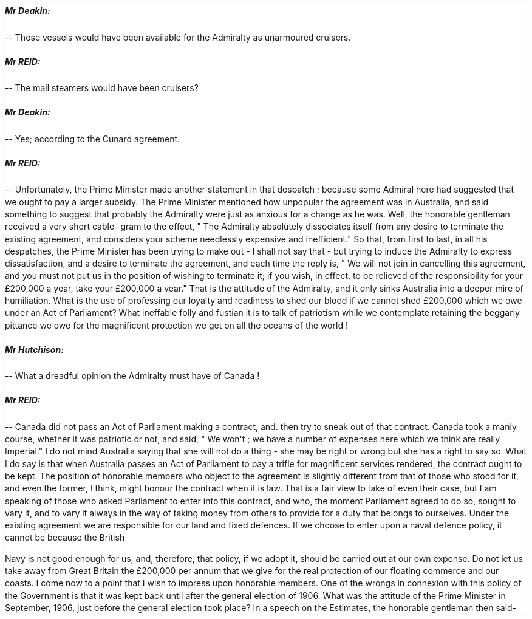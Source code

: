 ##### Mr Deakin:

--  Those vessels would have been available for the Admiralty as unarmoured cruisers. 

##### Mr REID:

-- The mail steamers would have been cruisers? 

##### Mr Deakin:

--  Yes; according to the Cunard agreement. 

##### Mr REID:

-- Unfortunately, the Prime Minister made another statement in that despatch ; because some Admiral here had suggested that we ought to pay a larger subsidy. The Prime Minister mentioned how unpopular the agreement was in Australia, and said something to suggest that probably the Admiralty were just as anxious for a change as he was. Well, the honorable gentleman received a very short cable- gram to the effect, " The Admiralty absolutely dissociates itself from any desire to terminate the existing agreement, and considers your scheme needlessly expensive and inefficient." So that, from first to last, in all his despatches, the Prime Minister has been trying to make out - I shall not say that - but trying to induce the Admiralty to express dissatisfaction, and a desire to terminate the agreement, and each time the reply is, " We will not join in cancelling this agreement, and you must not put us in the position of wishing to terminate it; if you wish, in effect, to be relieved of the responsibility for your £200,000 a year, take your £200,000 a vear." That is the attitude of the Admiralty, and it only sinks Australia into a deeper mire of humiliation. What is the use of professing our loyalty and readiness to shed our blood if we cannot shed £200,000 which we owe under an Act of Parliament? What ineffable folly and fustian it is to talk of patriotism while we contemplate retaining the beggarly pittance we owe for the magnificent protection we get on all the oceans of the world ! 

##### Mr Hutchison:

--  What a dreadful opinion the Admiralty must have of Canada ! 

##### Mr REID:

-- Canada did not pass an Act of Parliament making a contract, and. then try to sneak out of that contract. Canada took a manly course, whether it was patriotic or not, and said, " We won't ; we have a number of expenses here which we think are really Imperial." I do not mind Australia saying that she will not do a thing - she may be right or wrong but she has a right to say so. What I do say is that when Australia passes an Act of Parliament to pay a trifle for magnificent services rendered, the contract ought to be kept. The position of honorable members who object to the agreement is slightly different from that of those who stood for it, and even the former, I think, might honour the contract when it is law. That is a fair view to take of even their case, but I am speaking of those who asked Parliament to enter into this contract, and who, the moment Parliament agreed to do so, sought to vary it, and to vary it always in the way of taking money from others to provide for a duty that belongs to ourselves. Under the existing agreement we are responsible for our land and fixed defences. If we choose to enter upon a naval defence policy, it cannot be because the British 

Navy is not good enough for us, and, therefore, that policy, if we adopt it, should be carried out at our own expense. Do not let us take away from Great Britain the £200,000 per annum that we give for the real protection of our floating commerce and our coasts. I come now to a point that I wish to impress upon honorable members. One of the wrongs in connexion with this policy of the Government is that it was kept back until after the general election of 1906. What was the attitude of the Prime Minister in September, 1906, just before the general election took place? In a speech on the Estimates, the honorable gentleman then said- 
